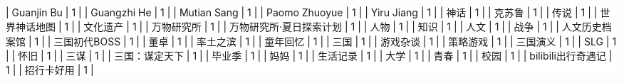 | Guanjin Bu | 1 |
| Guangzhi He | 1 |
| Mutian Sang | 1 |
| Paomo Zhuoyue | 1 |
| Yiru Jiang | 1 |
| 神话 | 1 |
| 克苏鲁 | 1 |
| 传说 | 1 |
| 世界神话地图 | 1 |
| 文化遗产 | 1 |
| 万物研究所 | 1 |
| 万物研究所·夏日探索计划 | 1 |
| 人物 | 1 |
| 知识 | 1 |
| 人文 | 1 |
| 战争 | 1 |
| 人文历史档案馆 | 1 |
| 三国初代BOSS | 1 |
| 董卓 | 1 |
| 率土之滨 | 1 |
| 童年回忆 | 1 |
| 三国 | 1 |
| 游戏杂谈 | 1 |
| 策略游戏 | 1 |
| 三国演义 | 1 |
| SLG | 1 |
| 怀旧 | 1 |
| 三谋 | 1 |
| 三国：谋定天下 | 1 |
| 毕业季 | 1 |
| 妈妈 | 1 |
| 生活记录 | 1 |
| 大学 | 1 |
| 青春 | 1 |
| 校园 | 1 |
| bilibili出行奇遇记 | 1 |
| 招行卡好用 | 1 |